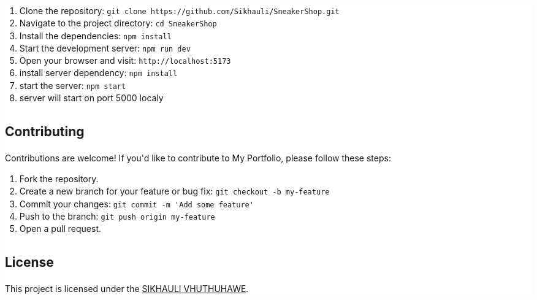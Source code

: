1. Clone the repository: `git clone https://github.com/Sikhauli/SneakerShop.git`
2. Navigate to the project directory: `cd SneakerShop`
3. Install the dependencies: `npm install`
4. Start the development server: `npm run dev`
5. Open your browser and visit: `http://localhost:5173`
6. install server dependency: `npm install`
7. start the server: `npm start`
8. server will start on port 5000 localy
   
## Contributing
Contributions are welcome! If you'd like to contribute to My Portfolio, please follow these steps:

1. Fork the repository.
2. Create a new branch for your feature or bug fix: `git checkout -b my-feature`
3. Commit your changes: `git commit -m 'Add some feature'`
4. Push to the branch: `git push origin my-feature`
5. Open a pull request.

## License
This project is licensed under the [SIKHAULI VHUTHUHAWE](LICENSE).
